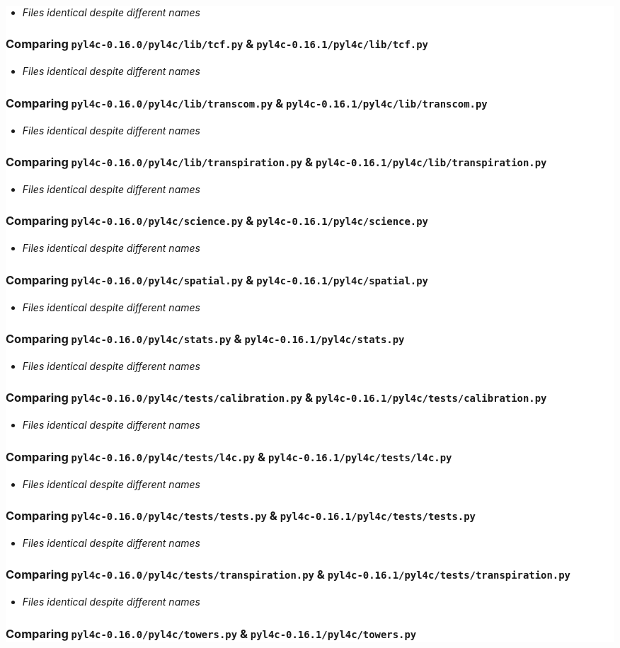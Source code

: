  * *Files identical despite different names*

### Comparing `pyl4c-0.16.0/pyl4c/lib/tcf.py` & `pyl4c-0.16.1/pyl4c/lib/tcf.py`

 * *Files identical despite different names*

### Comparing `pyl4c-0.16.0/pyl4c/lib/transcom.py` & `pyl4c-0.16.1/pyl4c/lib/transcom.py`

 * *Files identical despite different names*

### Comparing `pyl4c-0.16.0/pyl4c/lib/transpiration.py` & `pyl4c-0.16.1/pyl4c/lib/transpiration.py`

 * *Files identical despite different names*

### Comparing `pyl4c-0.16.0/pyl4c/science.py` & `pyl4c-0.16.1/pyl4c/science.py`

 * *Files identical despite different names*

### Comparing `pyl4c-0.16.0/pyl4c/spatial.py` & `pyl4c-0.16.1/pyl4c/spatial.py`

 * *Files identical despite different names*

### Comparing `pyl4c-0.16.0/pyl4c/stats.py` & `pyl4c-0.16.1/pyl4c/stats.py`

 * *Files identical despite different names*

### Comparing `pyl4c-0.16.0/pyl4c/tests/calibration.py` & `pyl4c-0.16.1/pyl4c/tests/calibration.py`

 * *Files identical despite different names*

### Comparing `pyl4c-0.16.0/pyl4c/tests/l4c.py` & `pyl4c-0.16.1/pyl4c/tests/l4c.py`

 * *Files identical despite different names*

### Comparing `pyl4c-0.16.0/pyl4c/tests/tests.py` & `pyl4c-0.16.1/pyl4c/tests/tests.py`

 * *Files identical despite different names*

### Comparing `pyl4c-0.16.0/pyl4c/tests/transpiration.py` & `pyl4c-0.16.1/pyl4c/tests/transpiration.py`

 * *Files identical despite different names*

### Comparing `pyl4c-0.16.0/pyl4c/towers.py` & `pyl4c-0.16.1/pyl4c/towers.py`
